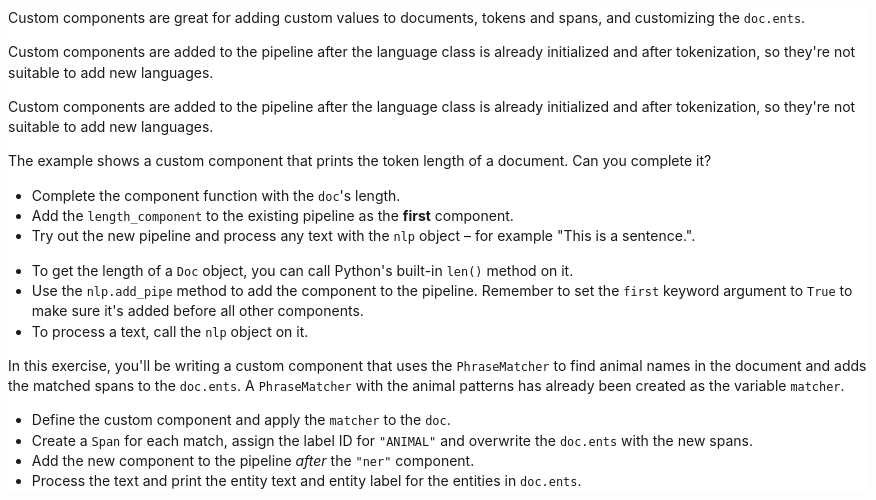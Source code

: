 </opt>

<opt text="2 and 3." correct="true">

Custom components are great for adding custom values to documents, tokens and
spans, and customizing the `doc.ents`.

</opt>

<opt text="2 and 4.">

Custom components are added to the pipeline after the language class is already
initialized and after tokenization, so they're not suitable to add new
languages.

</opt>

<opt text="3 and 4.">

Custom components are added to the pipeline after the language class is already
initialized and after tokenization, so they're not suitable to add new
languages.

</opt>

</choice>

</exercise>

<exercise id="6" title="Simple components">

The example shows a custom component that prints the token length of a document.
Can you complete it?

- Complete the component function with the `doc`'s length.
- Add the `length_component` to the existing pipeline as the **first**
  component.
- Try out the new pipeline and process any text with the `nlp` object – for
  example "This is a sentence.".

<codeblock id="03_06">

- To get the length of a `Doc` object, you can call Python's built-in `len()`
  method on it.
- Use the `nlp.add_pipe` method to add the component to the pipeline. Remember
  to set the `first` keyword argument to `True` to make sure it's added before
  all other components.
- To process a text, call the `nlp` object on it.

</codeblock>

</exercise>

<exercise id="7" title="Complex components">

In this exercise, you'll be writing a custom component that uses the
`PhraseMatcher` to find animal names in the document and adds the matched spans
to the `doc.ents`. A `PhraseMatcher` with the animal patterns has already been
created as the variable `matcher`.

- Define the custom component and apply the `matcher` to the `doc`.
- Create a `Span` for each match, assign the label ID for `"ANIMAL"` and
  overwrite the `doc.ents` with the new spans.
- Add the new component to the pipeline _after_ the `"ner"` component.
- Process the text and print the entity text and entity label for the entities
  in `doc.ents`.
